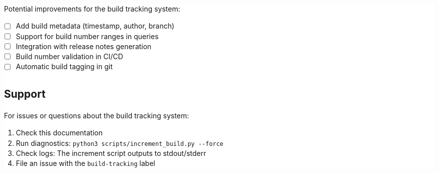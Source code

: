 Potential improvements for the build tracking system:

- [ ] Add build metadata (timestamp, author, branch)
- [ ] Support for build number ranges in queries
- [ ] Integration with release notes generation
- [ ] Build number validation in CI/CD
- [ ] Automatic build tagging in git

## Support

For issues or questions about the build tracking system:
1. Check this documentation
2. Run diagnostics: `python3 scripts/increment_build.py --force`
3. Check logs: The increment script outputs to stdout/stderr
4. File an issue with the `build-tracking` label